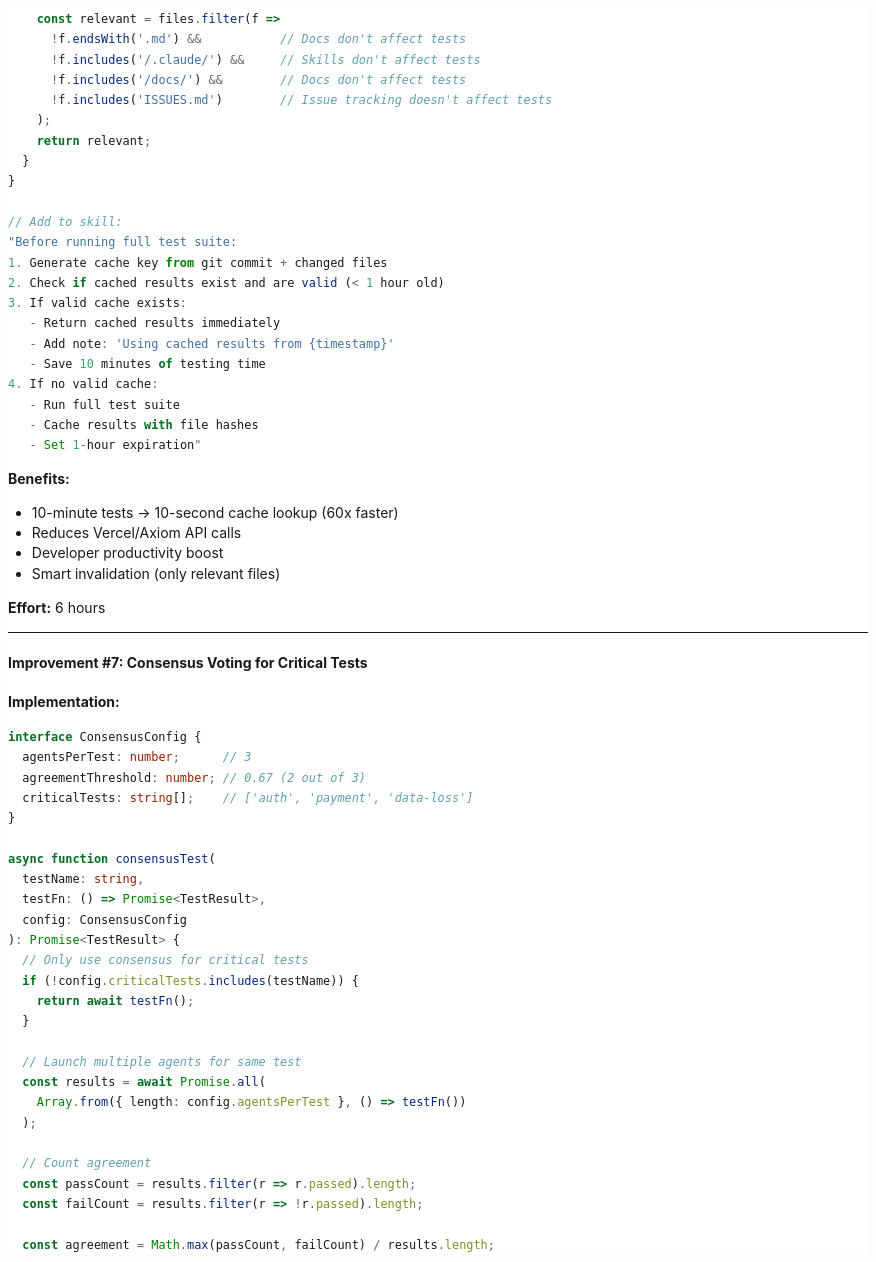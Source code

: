 ```typescript
    const relevant = files.filter(f =>
      !f.endsWith('.md') &&           // Docs don't affect tests
      !f.includes('/.claude/') &&     // Skills don't affect tests
      !f.includes('/docs/') &&        // Docs don't affect tests
      !f.includes('ISSUES.md')        // Issue tracking doesn't affect tests
    );
    return relevant;
  }
}

// Add to skill:
"Before running full test suite:
1. Generate cache key from git commit + changed files
2. Check if cached results exist and are valid (< 1 hour old)
3. If valid cache exists:
   - Return cached results immediately
   - Add note: 'Using cached results from {timestamp}'
   - Save 10 minutes of testing time
4. If no valid cache:
   - Run full test suite
   - Cache results with file hashes
   - Set 1-hour expiration"
```

**Benefits:**

- 10-minute tests → 10-second cache lookup (60x faster)
- Reduces Vercel/Axiom API calls
- Developer productivity boost
- Smart invalidation (only relevant files)

**Effort:** 6 hours

---

#### Improvement #7: Consensus Voting for Critical Tests

**Implementation:**

```typescript
interface ConsensusConfig {
  agentsPerTest: number;      // 3
  agreementThreshold: number; // 0.67 (2 out of 3)
  criticalTests: string[];    // ['auth', 'payment', 'data-loss']
}

async function consensusTest(
  testName: string,
  testFn: () => Promise<TestResult>,
  config: ConsensusConfig
): Promise<TestResult> {
  // Only use consensus for critical tests
  if (!config.criticalTests.includes(testName)) {
    return await testFn();
  }

  // Launch multiple agents for same test
  const results = await Promise.all(
    Array.from({ length: config.agentsPerTest }, () => testFn())
  );

  // Count agreement
  const passCount = results.filter(r => r.passed).length;
  const failCount = results.filter(r => !r.passed).length;

  const agreement = Math.max(passCount, failCount) / results.length;
```